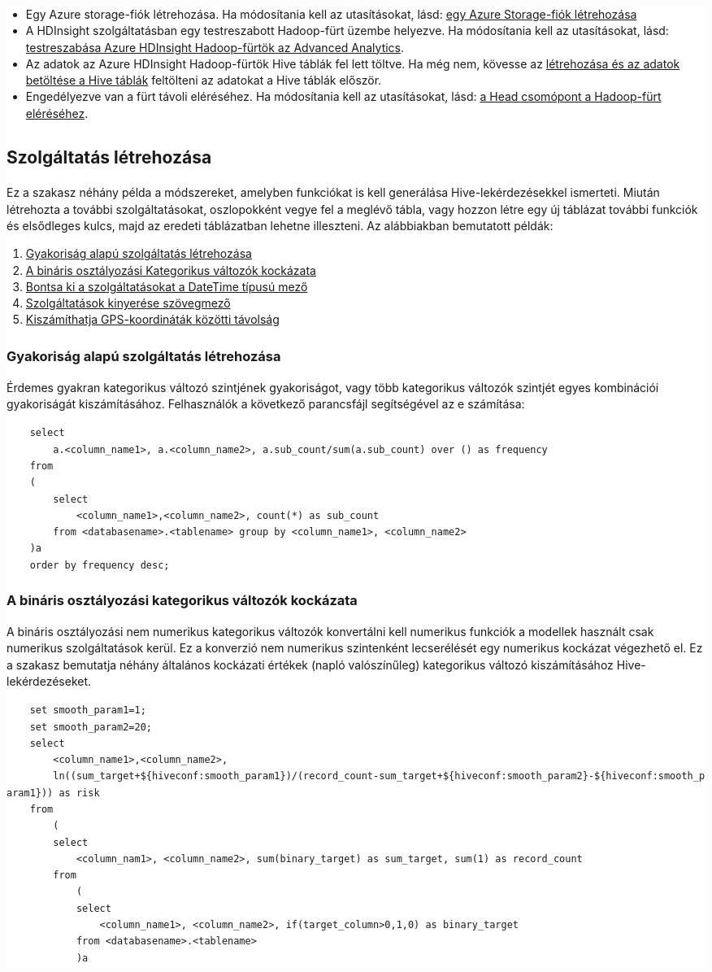 * Egy Azure storage-fiók létrehozása. Ha módosítania kell az utasításokat, lásd: [egy Azure Storage-fiók létrehozása](../../storage/common/storage-create-storage-account.md#create-a-storage-account)
* A HDInsight szolgáltatásban egy testreszabott Hadoop-fürt üzembe helyezve.  Ha módosítania kell az utasításokat, lásd: [testreszabása Azure HDInsight Hadoop-fürtök az Advanced Analytics](customize-hadoop-cluster.md).
* Az adatok az Azure HDInsight Hadoop-fürtök Hive táblák fel lett töltve. Ha még nem, kövesse az [létrehozása és az adatok betöltése a Hive táblák](move-hive-tables.md) feltölteni az adatokat a Hive táblák először.
* Engedélyezve van a fürt távoli eléréséhez. Ha módosítania kell az utasításokat, lásd: [a Head csomópont a Hadoop-fürt eléréséhez](customize-hadoop-cluster.md).

## <a name="hive-featureengineering"></a>Szolgáltatás létrehozása
Ez a szakasz néhány példa a módszereket, amelyben funkciókat is kell generálása Hive-lekérdezésekkel ismerteti. Miután létrehozta a további szolgáltatásokat, oszlopokként vegye fel a meglévő tábla, vagy hozzon létre egy új táblázat további funkciók és elsődleges kulcs, majd az eredeti táblázatban lehetne illeszteni. Az alábbiakban bemutatott példák:

1. [Gyakoriság alapú szolgáltatás létrehozása](#hive-frequencyfeature)
2. [A bináris osztályozási Kategorikus változók kockázata](#hive-riskfeature)
3. [Bontsa ki a szolgáltatásokat a DateTime típusú mező](#hive-datefeatures)
4. [Szolgáltatások kinyerése szövegmező](#hive-textfeatures)
5. [Kiszámíthatja GPS-koordináták közötti távolság](#hive-gpsdistance)

### <a name="hive-frequencyfeature"></a>Gyakoriság alapú szolgáltatás létrehozása
Érdemes gyakran kategorikus változó szintjének gyakoriságot, vagy több kategorikus változók szintjét egyes kombinációi gyakoriságát kiszámításához. Felhasználók a következő parancsfájl segítségével az e számítása:

        select
            a.<column_name1>, a.<column_name2>, a.sub_count/sum(a.sub_count) over () as frequency
        from
        (
            select
                <column_name1>,<column_name2>, count(*) as sub_count
            from <databasename>.<tablename> group by <column_name1>, <column_name2>
        )a
        order by frequency desc;


### <a name="hive-riskfeature"></a>A bináris osztályozási kategorikus változók kockázata
A bináris osztályozási nem numerikus kategorikus változók konvertálni kell numerikus funkciók a modellek használt csak numerikus szolgáltatások kerül. Ez a konverzió nem numerikus szintenként lecserélését egy numerikus kockázat végezhető el. Ez a szakasz bemutatja néhány általános kockázati értékek (napló valószínűleg) kategorikus változó kiszámításához Hive-lekérdezéseket.

        set smooth_param1=1;
        set smooth_param2=20;
        select
            <column_name1>,<column_name2>,
            ln((sum_target+${hiveconf:smooth_param1})/(record_count-sum_target+${hiveconf:smooth_param2}-${hiveconf:smooth_param1})) as risk
        from
            (
            select
                <column_nam1>, <column_name2>, sum(binary_target) as sum_target, sum(1) as record_count
            from
                (
                select
                    <column_name1>, <column_name2>, if(target_column>0,1,0) as binary_target
                from <databasename>.<tablename>
                )a